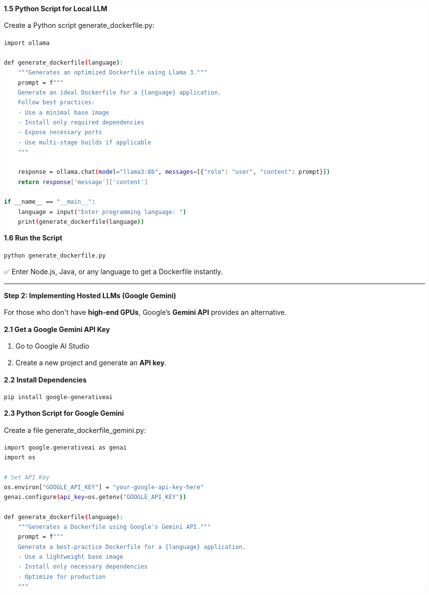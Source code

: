 **1.5 Python Script for Local LLM**

Create a Python script generate_dockerfile.py:

```sh
import ollama

def generate_dockerfile(language):
    """Generates an optimized Dockerfile using Llama 3."""
    prompt = f"""
    Generate an ideal Dockerfile for a {language} application.
    Follow best practices:
    - Use a minimal base image
    - Install only required dependencies
    - Expose necessary ports
    - Use multi-stage builds if applicable
    """
    
    response = ollama.chat(model="llama3:8b", messages=[{"role": "user", "content": prompt}])
    return response['message']['content']

if __name__ == "__main__":
    language = input("Enter programming language: ")
    print(generate_dockerfile(language))
```

**1.6 Run the Script**

```sh
python generate_dockerfile.py
```

✅ Enter Node.js, Java, or any language to get a Dockerfile instantly.

---

**Step 2: Implementing Hosted LLMs (Google Gemini)**

For those who don't have **high-end GPUs**, Google’s **Gemini API** provides an alternative.

**2.1 Get a Google Gemini API Key**

1.	Go to Google AI Studio

2.	Create a new project and generate an **API key**.

**2.2 Install Dependencies**

```sh
pip install google-generativeai
```

**2.3 Python Script for Google Gemini**

Create a file generate_dockerfile_gemini.py:

```sh
import google.generativeai as genai
import os

# Set API Key
os.environ["GOOGLE_API_KEY"] = "your-google-api-key-here"
genai.configure(api_key=os.getenv("GOOGLE_API_KEY"))

def generate_dockerfile(language):
    """Generates a Dockerfile using Google's Gemini API."""
    prompt = f"""
    Generate a best-practice Dockerfile for a {language} application.
    - Use a lightweight base image
    - Install only necessary dependencies
    - Optimize for production
    """
```